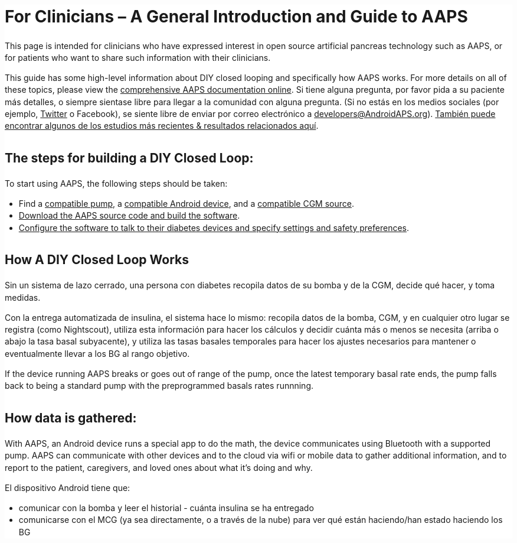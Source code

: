 # For Clinicians – A General Introduction and Guide to AAPS

This page is intended for clinicians who have expressed interest in open source artificial pancreas technology such as AAPS, or for patients who want to share such information with their clinicians.

This guide has some high-level information about DIY closed looping and specifically how AAPS works. For more details on all of these topics, please view the [comprehensive AAPS documentation online](../index.md). Si tiene alguna pregunta, por favor pida a su paciente más detalles, o siempre sientase libre para llegar a la comunidad con alguna pregunta. (Si no estás en los medios sociales (por ejemplo, [Twitter](https://twitter.com/kozakmilos) o Facebook), se siente libre de enviar por correo electrónico a developers@AndroidAPS.org). [También puede encontrar algunos de los estudios más recientes & resultados relacionados aquí](https://openaps.org/outcomes/).

## The steps for building a DIY Closed Loop:

To start using AAPS, the following steps should be taken:

* Find a [compatible pump](../Getting-Started/CompatiblePumps.md), a [compatible Android device](https://docs.google.com/spreadsheets/d/1gZAsN6f0gv6tkgy9EBsYl0BQNhna0RDqA9QGycAqCQc/edit?usp=sharing), and a [compatible CGM source](../Getting-Started/CompatiblesCgms.md).
* [Download the AAPS source code and build the software](../SettingUpAaps/BuildingAaps.md).
* [Configure the software to talk to their diabetes devices and specify settings and safety preferences](../SettingUpAaps/SetupWizard.md).

## How A DIY Closed Loop Works

Sin un sistema de lazo cerrado, una persona con diabetes recopila datos de su bomba y de la CGM, decide qué hacer, y toma medidas.

Con la entrega automatizada de insulina, el sistema hace lo mismo: recopila datos de la bomba, CGM, y en cualquier otro lugar se registra (como Nightscout), utiliza esta información para hacer los cálculos y decidir cuánta más o menos se necesita (arriba o abajo la tasa basal subyacente), y utiliza las tasas basales temporales para hacer los ajustes necesarios para mantener o eventualmente llevar a los BG al rango objetivo.

If the device running AAPS breaks or goes out of range of the pump, once the latest temporary basal rate ends, the pump falls back to being a standard pump with the preprogrammed basals rates runnning.

## How data is gathered:

With AAPS, an Android device runs a special app to do the math, the device communicates using Bluetooth with a supported pump. AAPS can communicate with other devices and to the cloud via wifi or mobile data to gather additional information, and to report to the patient, caregivers, and loved ones about what it’s doing and why.

El dispositivo Android tiene que:

* comunicar con la bomba y leer el historial - cuánta insulina se ha entregado
* comunicarse con el MCG (ya sea directamente, o a través de la nube) para ver qué están haciendo/han estado haciendo los BG
